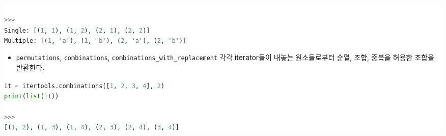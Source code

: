 ```python

>>>
Single: [(1, 1), (1, 2), (2, 1), (2, 2)]
Multiple: [(1, 'a'), (1, 'b'), (2, 'a'), (2, 'b')]
```
* `permutations`, `combinations`, `combinations_with_replacement`
각각 iterator들이 내놓는 원소들로부터 순열, 조합, 중복을 허용한 조합을 반환한다.
```python
it = itertools.combinations([1, 2, 3, 4], 2)
print(list(it))

>>>
[(1, 2), (1, 3), (1, 4), (2, 3), (2, 4), (3, 4)]
```